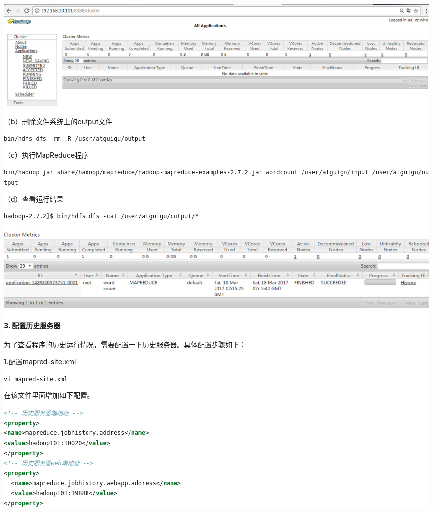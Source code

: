 ![](./image/Hadoop/YarnCluster.png)

（b）删除文件系统上的output文件

```shell
bin/hdfs dfs -rm -R /user/atguigu/output
```

（c）执行MapReduce程序

```shell
bin/hadoop jar share/hadoop/mapreduce/hadoop-mapreduce-examples-2.7.2.jar wordcount /user/atguigu/input /user/atguigu/output
```

（d）查看运行结果

```shell
hadoop-2.7.2]$ bin/hdfs dfs -cat /user/atguigu/output/*
```

![](./image/Hadoop/YarnWordCount.png)

#### 3. 配置历史服务器

为了查看程序的历史运行情况，需要配置一下历史服务器。具体配置步骤如下：

1.配置mapred-site.xml

 ```shell
vi mapred-site.xml
 ```

在该文件里面增加如下配置。

```xml
<!-- 历史服务器端地址 -->
<property>
<name>mapreduce.jobhistory.address</name>
<value>hadoop101:10020</value>
</property>
<!-- 历史服务器web端地址 -->
<property>
  <name>mapreduce.jobhistory.webapp.address</name>
  <value>hadoop101:19888</value>
</property>
```
